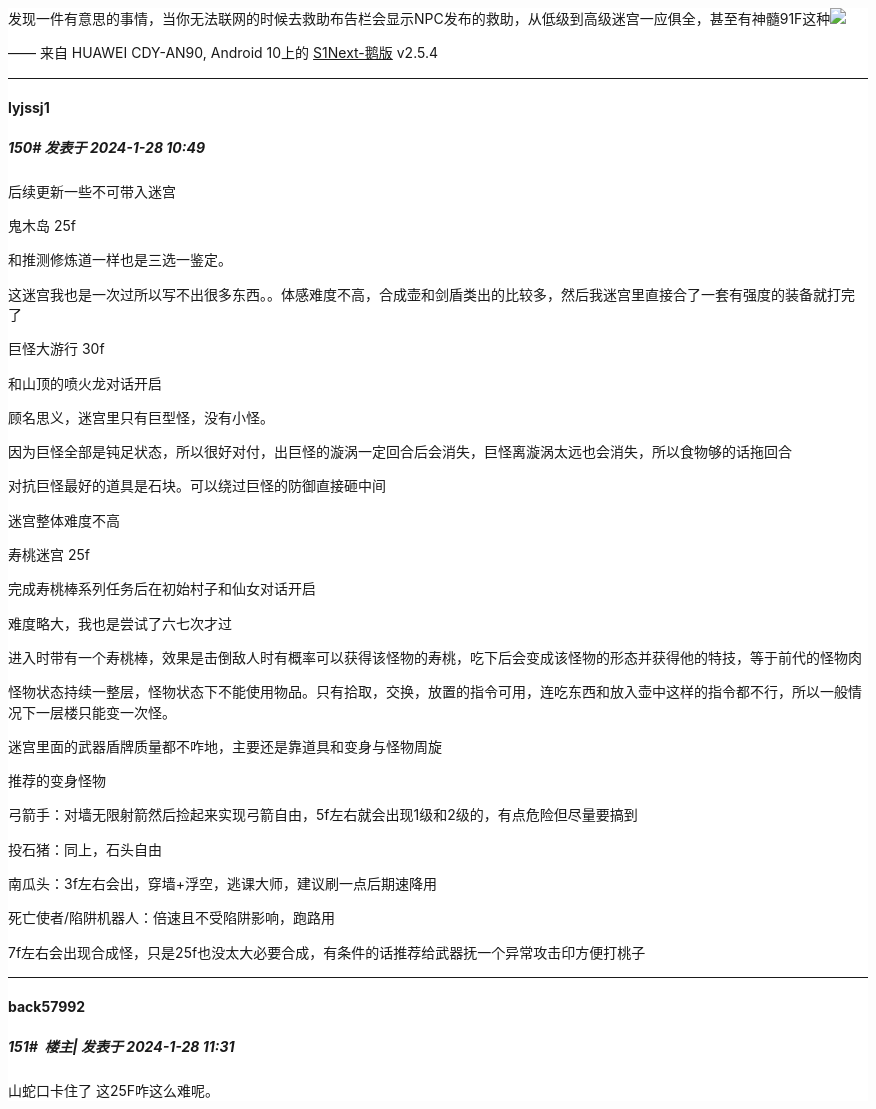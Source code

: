 发现一件有意思的事情，当你无法联网的时候去救助布告栏会显示NPC发布的救助，从低级到高级迷宫一应俱全，甚至有神髓91F这种<img src="https://static.saraba1st.com/image/smiley/face2017/067.png" referrerpolicy="no-referrer">

—— 来自 HUAWEI CDY-AN90, Android 10上的 [S1Next-鹅版](https://github.com/ykrank/S1-Next/releases) v2.5.4


*****

####  lyjssj1  
##### 150#       发表于 2024-1-28 10:49

后续更新一些不可带入迷宫

鬼木岛 25f

和推测修炼道一样也是三选一鉴定。

这迷宫我也是一次过所以写不出很多东西。。体感难度不高，合成壶和剑盾类出的比较多，然后我迷宫里直接合了一套有强度的装备就打完了

巨怪大游行 30f

和山顶的喷火龙对话开启

顾名思义，迷宫里只有巨型怪，没有小怪。

因为巨怪全部是钝足状态，所以很好对付，出巨怪的漩涡一定回合后会消失，巨怪离漩涡太远也会消失，所以食物够的话拖回合

对抗巨怪最好的道具是石块。可以绕过巨怪的防御直接砸中间

迷宫整体难度不高

寿桃迷宫 25f

完成寿桃棒系列任务后在初始村子和仙女对话开启

难度略大，我也是尝试了六七次才过

进入时带有一个寿桃棒，效果是击倒敌人时有概率可以获得该怪物的寿桃，吃下后会变成该怪物的形态并获得他的特技，等于前代的怪物肉

怪物状态持续一整层，怪物状态下不能使用物品。只有拾取，交换，放置的指令可用，连吃东西和放入壶中这样的指令都不行，所以一般情况下一层楼只能变一次怪。

迷宫里面的武器盾牌质量都不咋地，主要还是靠道具和变身与怪物周旋

推荐的变身怪物

弓箭手：对墙无限射箭然后捡起来实现弓箭自由，5f左右就会出现1级和2级的，有点危险但尽量要搞到

投石猪：同上，石头自由

南瓜头：3f左右会出，穿墙+浮空，逃课大师，建议刷一点后期速降用

死亡使者/陷阱机器人：倍速且不受陷阱影响，跑路用

7f左右会出现合成怪，只是25f也没太大必要合成，有条件的话推荐给武器抚一个异常攻击印方便打桃子


*****

####  back57992  
##### 151#         楼主| 发表于 2024-1-28 11:31

山蛇口卡住了 这25F咋这么难呢。

